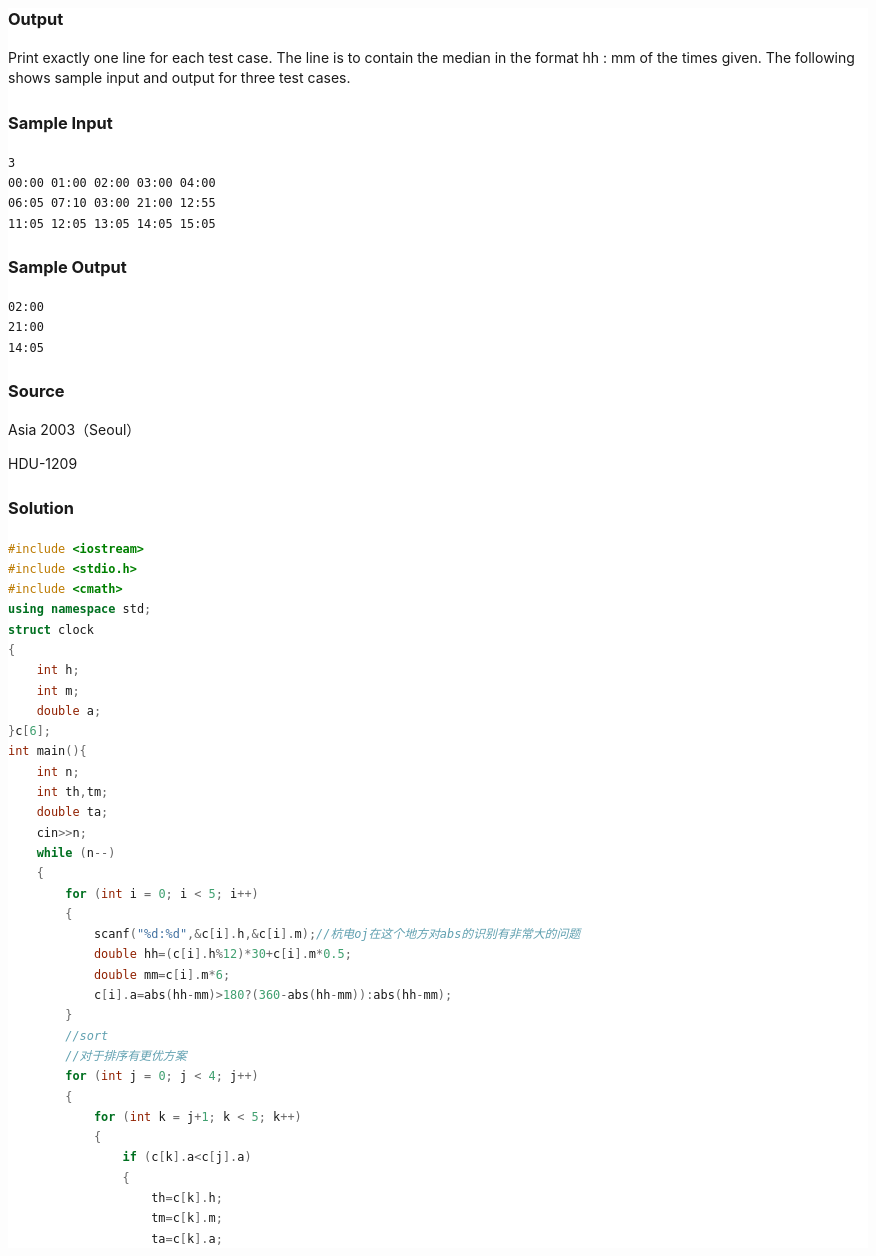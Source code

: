 ### Output

Print exactly one line for each test case. The line is to contain the median in the format hh : mm of the times given. The following shows sample input and output for three test cases.

### Sample Input

```html
3
00:00 01:00 02:00 03:00 04:00
06:05 07:10 03:00 21:00 12:55
11:05 12:05 13:05 14:05 15:05
```

### Sample Output

```html
02:00
21:00
14:05
```

### Source

Asia 2003（Seoul）

HDU-1209

### Solution

```c++
#include <iostream>
#include <stdio.h>
#include <cmath>
using namespace std;
struct clock
{
    int h;
    int m;
    double a;
}c[6];
int main(){
    int n;
    int th,tm;
    double ta;
    cin>>n;
    while (n--)
    {
        for (int i = 0; i < 5; i++)
        {
            scanf("%d:%d",&c[i].h,&c[i].m);//杭电oj在这个地方对abs的识别有非常大的问题
            double hh=(c[i].h%12)*30+c[i].m*0.5;
            double mm=c[i].m*6;
            c[i].a=abs(hh-mm)>180?(360-abs(hh-mm)):abs(hh-mm);
        }
        //sort
        //对于排序有更优方案
        for (int j = 0; j < 4; j++)
        {
            for (int k = j+1; k < 5; k++)
            {
                if (c[k].a<c[j].a)
                {
                    th=c[k].h;
                    tm=c[k].m;
                    ta=c[k].a;
```